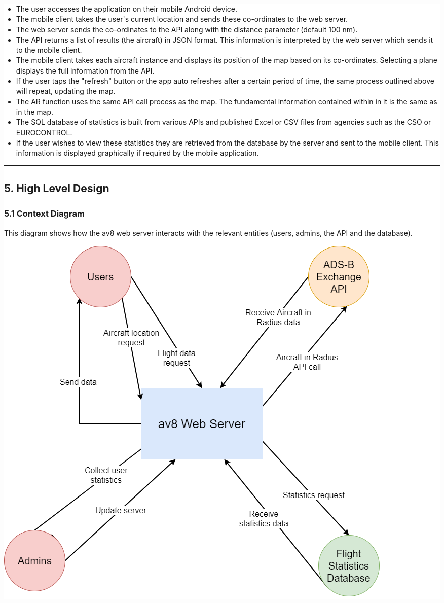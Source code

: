 * The user accesses the application on their mobile Android device.
* The mobile client takes the user's current location and sends these co-ordinates to the web server.
* The web server sends the co-ordinates to the API along with the distance parameter (default 100 nm).
* The API returns a list of results (the aircraft) in JSON format. This information is interpreted by the web server which sends it to the mobile client.
* The mobile client takes each aircraft instance and displays its position of the map based on its co-ordinates. Selecting a plane displays the full information from the API.
* If the user taps the "refresh" button or the app auto refreshes after a certain period of time, the same process outlined above will repeat, updating the map.
* The AR function uses the same API call process as the map. The fundamental information contained within in it is the same as in the map.
* The SQL database of statistics is built from various APIs and published Excel or CSV files from agencies such as the CSO or EUROCONTROL.
* If the user wishes to view these statistics they are retrieved from the database by the server and sent to the mobile client. This information is displayed graphically if required by the mobile application.

***

## 5. High Level Design

### 5.1 Context Diagram
This diagram shows how the av8 web server interacts with the relevant entities (users, admins, the API and the database).

![alt text](https://github.com/NiallS4/av8-Flight-Tracker/blob/master/functional_spec/images/context.png?raw=true "Context Diagram") 
